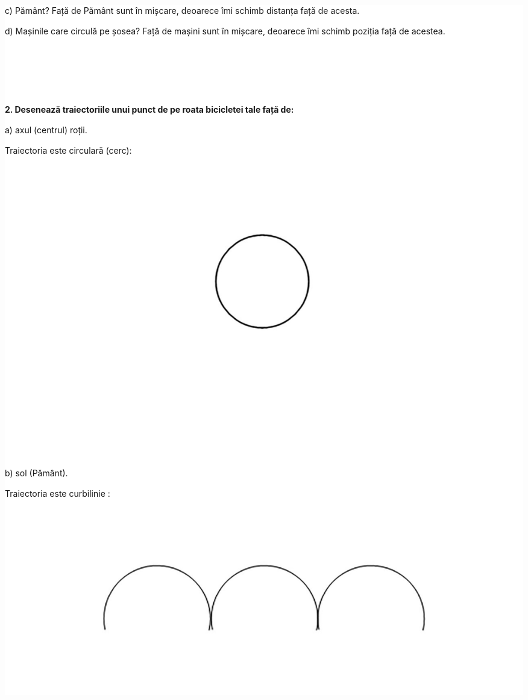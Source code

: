 c)	Pământ? Față de Pământ sunt în mișcare, deoarece îmi schimb distanța față de acesta.

d)	Mașinile care circulă pe șosea?  Față de mașini sunt în mișcare, deoarece îmi schimb poziția față de acestea.


<br></br>
<br></br>

**2. Desenează traiectoriile unui punct de pe roata bicicletei tale față de:**

a)	axul (centrul) roții.

Traiectoria este circulară (cerc):

<Img className="img-responsive4" src="fizica/clasa6/capitolul3/3_1_1_Poza4_TraiectoriaCirculara.jpg" width="1280" height="386" />

<br></br>
<br></br>

b)	sol (Pământ).

Traiectoria este curbilinie :

<Img className="img-responsive4" src="fizica/clasa6/capitolul3/3_1_1_Poza5_ProblemaModel2TraiectorieCurbilinie.jpg" width="1280" height="304" />



</div>






